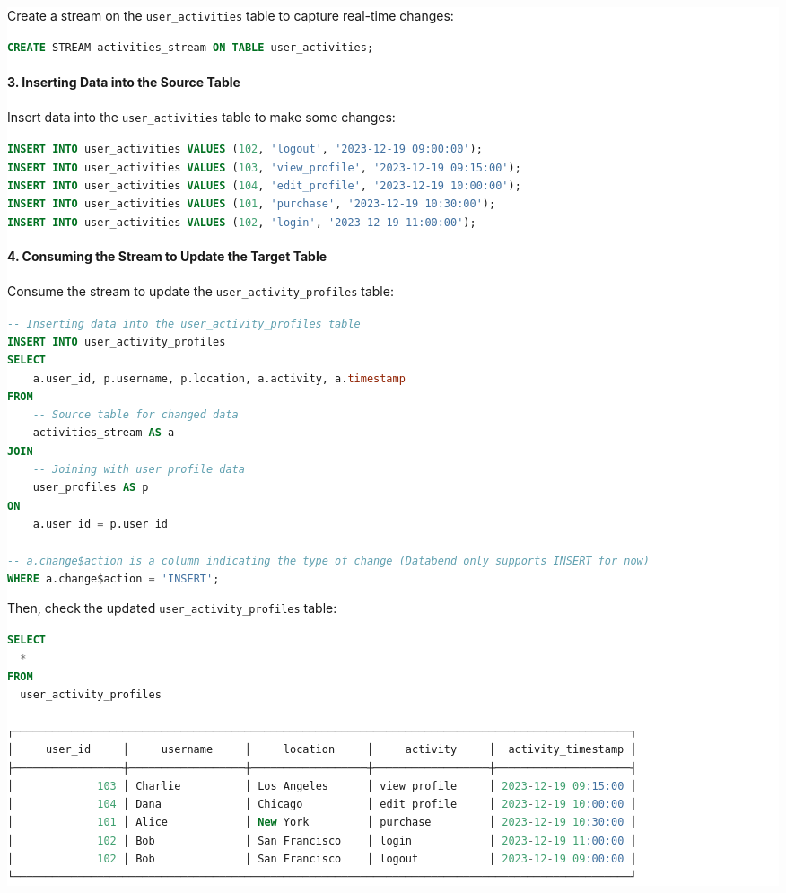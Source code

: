 Create a stream on the `user_activities` table to capture real-time changes:

```sql
CREATE STREAM activities_stream ON TABLE user_activities;
```

#### 3. Inserting Data into the Source Table

Insert data into the `user_activities` table to make some changes:

```sql
INSERT INTO user_activities VALUES (102, 'logout', '2023-12-19 09:00:00');
INSERT INTO user_activities VALUES (103, 'view_profile', '2023-12-19 09:15:00');
INSERT INTO user_activities VALUES (104, 'edit_profile', '2023-12-19 10:00:00');
INSERT INTO user_activities VALUES (101, 'purchase', '2023-12-19 10:30:00');
INSERT INTO user_activities VALUES (102, 'login', '2023-12-19 11:00:00');
```

#### 4. Consuming the Stream to Update the Target Table

Consume the stream to update the `user_activity_profiles` table:

```sql
-- Inserting data into the user_activity_profiles table
INSERT INTO user_activity_profiles
SELECT
    a.user_id, p.username, p.location, a.activity, a.timestamp
FROM
    -- Source table for changed data
    activities_stream AS a
JOIN
    -- Joining with user profile data
    user_profiles AS p
ON
    a.user_id = p.user_id

-- a.change$action is a column indicating the type of change (Databend only supports INSERT for now)
WHERE a.change$action = 'INSERT';
```

Then, check the updated `user_activity_profiles` table:

```sql
SELECT
  *
FROM
  user_activity_profiles

┌────────────────────────────────────────────────────────────────────────────────────────────────┐
│     user_id     │     username     │     location     │     activity     │  activity_timestamp │
├─────────────────┼──────────────────┼──────────────────┼──────────────────┼─────────────────────┤
│             103 │ Charlie          │ Los Angeles      │ view_profile     │ 2023-12-19 09:15:00 │
│             104 │ Dana             │ Chicago          │ edit_profile     │ 2023-12-19 10:00:00 │
│             101 │ Alice            │ New York         │ purchase         │ 2023-12-19 10:30:00 │
│             102 │ Bob              │ San Francisco    │ login            │ 2023-12-19 11:00:00 │
│             102 │ Bob              │ San Francisco    │ logout           │ 2023-12-19 09:00:00 │
└────────────────────────────────────────────────────────────────────────────────────────────────┘
```
